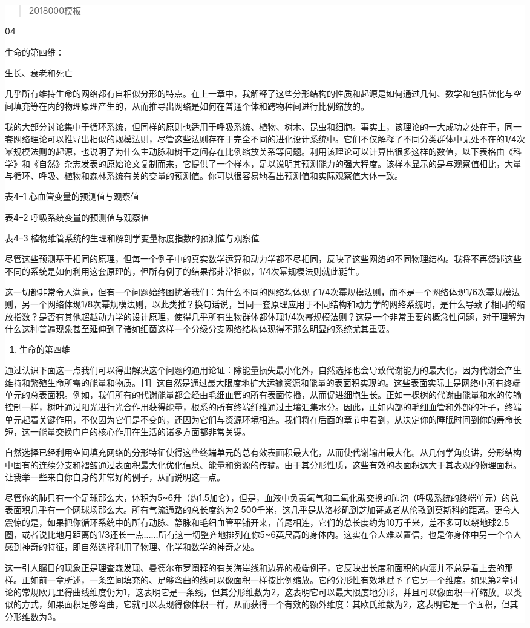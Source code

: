 # 
> 2018000模板


04

生命的第四维：

生长、衰老和死亡





几乎所有维持生命的网络都有自相似分形的特点。在上一章中，我解释了这些分形结构的性质和起源是如何通过几何、数学和包括优化与空间填充等在内的物理原理产生的，从而推导出网络是如何在普通个体和跨物种间进行比例缩放的。

我的大部分讨论集中于循环系统，但同样的原则也适用于呼吸系统、植物、树木、昆虫和细胞。事实上，该理论的一大成功之处在于，同一套网络理论可以推导出相似的规模法则，尽管这些法则存在于完全不同的进化设计系统中。它们不仅解释了不同分类群体中无处不在的1/4次幂规模法则的起源，也说明了为什么主动脉和树干之间存在比例缩放关系等问题。利用该理论可以计算出很多这样的数值，以下表格由《科学》和《自然》杂志发表的原始论文复制而来，它提供了一个样本，足以说明其预测能力的强大程度。该样本显示的是与观察值相比，大量与循环、呼吸、植物和森林系统有关的变量的预测值。你可以很容易地看出预测值和实际观察值大体一致。





表4–1 心血管变量的预测值与观察值





表4–2 呼吸系统变量的预测值与观察值





表4–3 植物维管系统的生理和解剖学变量标度指数的预测值与观察值





尽管这些预测基于相同的原理，但每一个例子中的真实数学运算和动力学都不尽相同，反映了这些网络的不同物理结构。我将不再赘述这些不同的系统是如何利用这套原理的，但所有例子的结果都非常相似，1/4次幂规模法则就此诞生。

这一切都非常令人满意，但有一个问题始终困扰着我们：为什么不同的网络均体现了1/4次幂规模法则，而不是一个网络体现1/6次幂规模法则，另一个网络体现1/8次幂规模法则，以此类推？换句话说，当同一套原理应用于不同结构和动力学的网络系统时，是什么导致了相同的缩放指数？是否有其他超越动力学的设计原理，使得几乎所有生物群体都体现1/4次幂规模法则？这是一个非常重要的概念性问题，对于理解为什么这种普遍现象甚至延伸到了诸如细菌这样一个分级分支网络结构体现得不那么明显的系统尤其重要。





1. 生命的第四维


通过认识下面这一点我们可以得出解决这个问题的通用论证：除能量损失最小化外，自然选择也会导致代谢能力的最大化，因为代谢会产生维持和繁殖生命所需的能量和物质。［1］这自然是通过最大限度地扩大运输资源和能量的表面积实现的。这些表面实际上是网络中所有终端单元的总表面积。例如，我们所有的代谢能量都会经由毛细血管的所有表面传播，从而促进细胞生长。正如一棵树的代谢由能量和水的传输控制一样，树叶通过阳光进行光合作用获得能量，根系的所有终端纤维通过土壤汇集水分。因此，正如内部的毛细血管和外部的叶子，终端单元起着关键作用，不仅因为它们是不变的，还因为它们与资源环境相连。我们将在后面的章节中看到，从决定你的睡眠时间到你的寿命长短，这一能量交换门户的核心作用在生活的诸多方面都非常关键。

自然选择已经利用空间填充网络的分形特征使得这些终端单元的总有效表面积最大化，从而使代谢输出最大化。从几何学角度讲，分形结构中固有的连续分支和褶皱通过表面积最大化优化信息、能量和资源的传输。由于其分形性质，这些有效的表面积远大于其表观的物理面积。让我举一些来自你自身的非常好的例子，从而说明这一点。

尽管你的肺只有一个足球那么大，体积为5~6升（约1.5加仑），但是，血液中负责氧气和二氧化碳交换的肺泡（呼吸系统的终端单元）的总表面积几乎有一个网球场那么大。所有气流通路的总长度约为2 500千米，这几乎是从洛杉矶到芝加哥或者从伦敦到莫斯科的距离。更令人震惊的是，如果把你循环系统中的所有动脉、静脉和毛细血管平铺开来，首尾相连，它们的总长度约为10万千米，差不多可以绕地球2.5圈，或者说比地月距离的1/3还长一点……所有这一切整齐地排列在你5~6英尺高的身体内。这实在令人难以置信，也是你身体中另一个令人感到神奇的特征，即自然选择利用了物理、化学和数学的神奇之处。

这一引人瞩目的现象正是理查森发现、曼德尔布罗阐释的有关海岸线和边界的极端例子，它反映出长度和面积的内涵并不总是看上去的那样。正如前一章所述，一条空间填充的、足够弯曲的线可以像面积一样按比例缩放。它的分形性有效地赋予了它另一个维度。如果第2章讨论的常规欧几里得曲线维度仍为1，这表明它是一条线，但其分形维数为2，这表明它可以最大限度地分形，并且可以像面积一样缩放。以类似的方式，如果面积足够弯曲，它就可以表现得像体积一样，从而获得一个有效的额外维度：其欧氏维数为2，这表明它是一个面积，但其分形维数为3。
